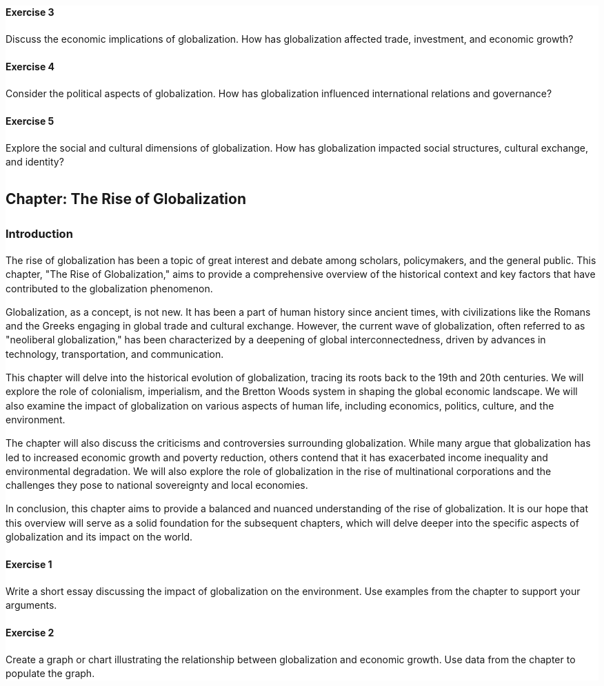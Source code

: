 #### Exercise 3
Discuss the economic implications of globalization. How has globalization affected trade, investment, and economic growth?

#### Exercise 4
Consider the political aspects of globalization. How has globalization influenced international relations and governance?

#### Exercise 5
Explore the social and cultural dimensions of globalization. How has globalization impacted social structures, cultural exchange, and identity?

## Chapter: The Rise of Globalization

### Introduction

The rise of globalization has been a topic of great interest and debate among scholars, policymakers, and the general public. This chapter, "The Rise of Globalization," aims to provide a comprehensive overview of the historical context and key factors that have contributed to the globalization phenomenon.

Globalization, as a concept, is not new. It has been a part of human history since ancient times, with civilizations like the Romans and the Greeks engaging in global trade and cultural exchange. However, the current wave of globalization, often referred to as "neoliberal globalization," has been characterized by a deepening of global interconnectedness, driven by advances in technology, transportation, and communication.

This chapter will delve into the historical evolution of globalization, tracing its roots back to the 19th and 20th centuries. We will explore the role of colonialism, imperialism, and the Bretton Woods system in shaping the global economic landscape. We will also examine the impact of globalization on various aspects of human life, including economics, politics, culture, and the environment.

The chapter will also discuss the criticisms and controversies surrounding globalization. While many argue that globalization has led to increased economic growth and poverty reduction, others contend that it has exacerbated income inequality and environmental degradation. We will also explore the role of globalization in the rise of multinational corporations and the challenges they pose to national sovereignty and local economies.

In conclusion, this chapter aims to provide a balanced and nuanced understanding of the rise of globalization. It is our hope that this overview will serve as a solid foundation for the subsequent chapters, which will delve deeper into the specific aspects of globalization and its impact on the world.




#### Exercise 1
Write a short essay discussing the impact of globalization on the environment. Use examples from the chapter to support your arguments.

#### Exercise 2
Create a graph or chart illustrating the relationship between globalization and economic growth. Use data from the chapter to populate the graph.
